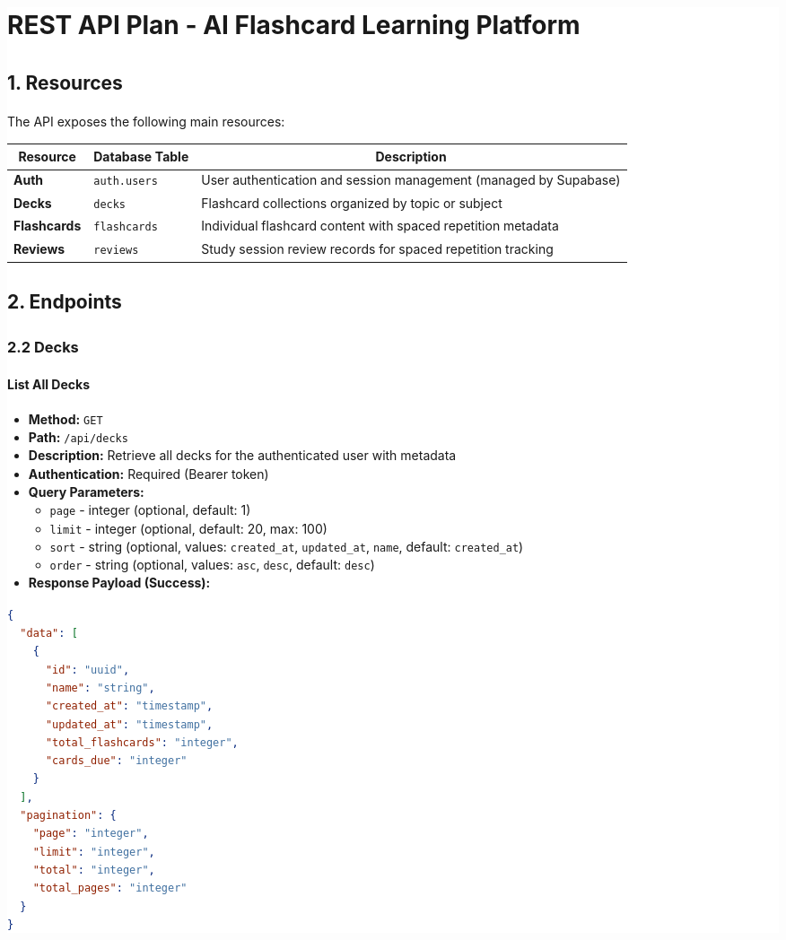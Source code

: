 # REST API Plan - AI Flashcard Learning Platform

## 1. Resources

The API exposes the following main resources:

| Resource       | Database Table | Description                                                      |
| -------------- | -------------- | ---------------------------------------------------------------- |
| **Auth**       | `auth.users`   | User authentication and session management (managed by Supabase) |
| **Decks**      | `decks`        | Flashcard collections organized by topic or subject              |
| **Flashcards** | `flashcards`   | Individual flashcard content with spaced repetition metadata     |
| **Reviews**    | `reviews`      | Study session review records for spaced repetition tracking      |

## 2. Endpoints

### 2.2 Decks

#### List All Decks

- **Method:** `GET`
- **Path:** `/api/decks`
- **Description:** Retrieve all decks for the authenticated user with metadata
- **Authentication:** Required (Bearer token)
- **Query Parameters:**
  - `page` - integer (optional, default: 1)
  - `limit` - integer (optional, default: 20, max: 100)
  - `sort` - string (optional, values: `created_at`, `updated_at`, `name`, default: `created_at`)
  - `order` - string (optional, values: `asc`, `desc`, default: `desc`)
- **Response Payload (Success):**

```json
{
  "data": [
    {
      "id": "uuid",
      "name": "string",
      "created_at": "timestamp",
      "updated_at": "timestamp",
      "total_flashcards": "integer",
      "cards_due": "integer"
    }
  ],
  "pagination": {
    "page": "integer",
    "limit": "integer",
    "total": "integer",
    "total_pages": "integer"
  }
}
```

